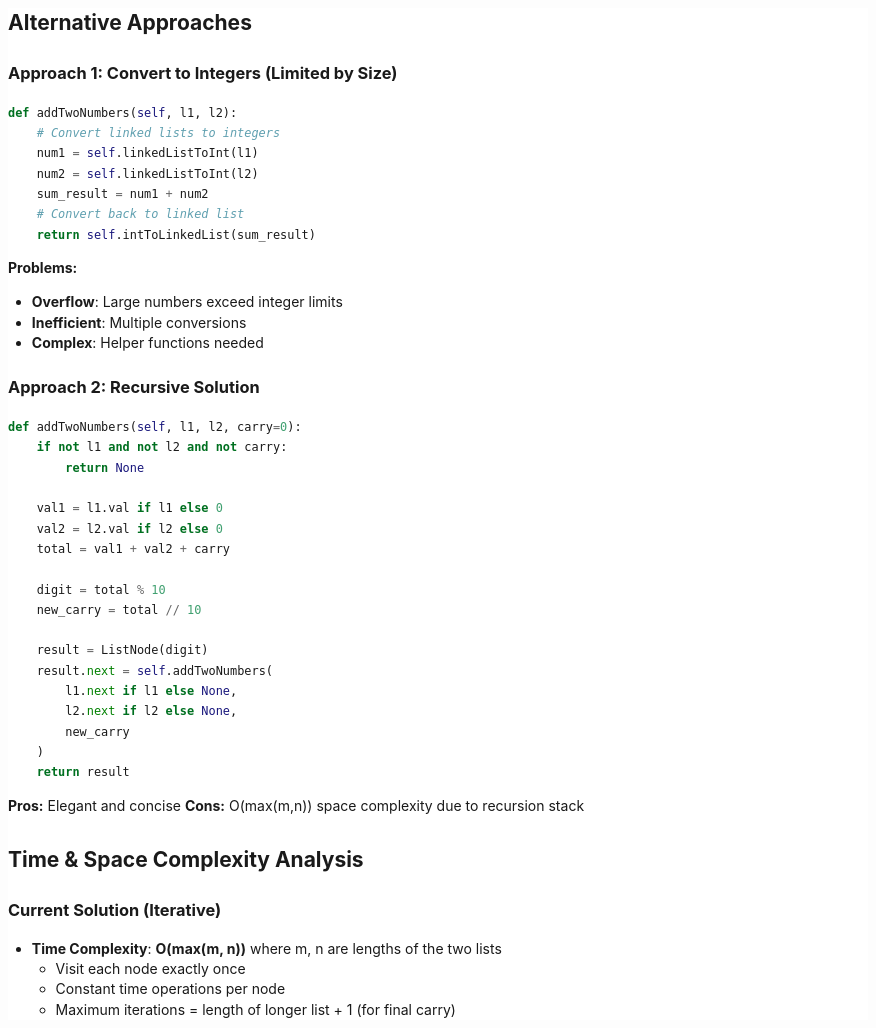 ## Alternative Approaches

### Approach 1: Convert to Integers (Limited by Size)
```python
def addTwoNumbers(self, l1, l2):
    # Convert linked lists to integers
    num1 = self.linkedListToInt(l1)
    num2 = self.linkedListToInt(l2)
    sum_result = num1 + num2
    # Convert back to linked list
    return self.intToLinkedList(sum_result)
```

**Problems:**
- **Overflow**: Large numbers exceed integer limits
- **Inefficient**: Multiple conversions
- **Complex**: Helper functions needed

### Approach 2: Recursive Solution
```python
def addTwoNumbers(self, l1, l2, carry=0):
    if not l1 and not l2 and not carry:
        return None
    
    val1 = l1.val if l1 else 0
    val2 = l2.val if l2 else 0
    total = val1 + val2 + carry
    
    digit = total % 10
    new_carry = total // 10
    
    result = ListNode(digit)
    result.next = self.addTwoNumbers(
        l1.next if l1 else None,
        l2.next if l2 else None,
        new_carry
    )
    return result
```

**Pros:** Elegant and concise
**Cons:** O(max(m,n)) space complexity due to recursion stack

## Time & Space Complexity Analysis

### Current Solution (Iterative)
- **Time Complexity**: **O(max(m, n))** where m, n are lengths of the two lists
  - Visit each node exactly once
  - Constant time operations per node
  - Maximum iterations = length of longer list + 1 (for final carry)
